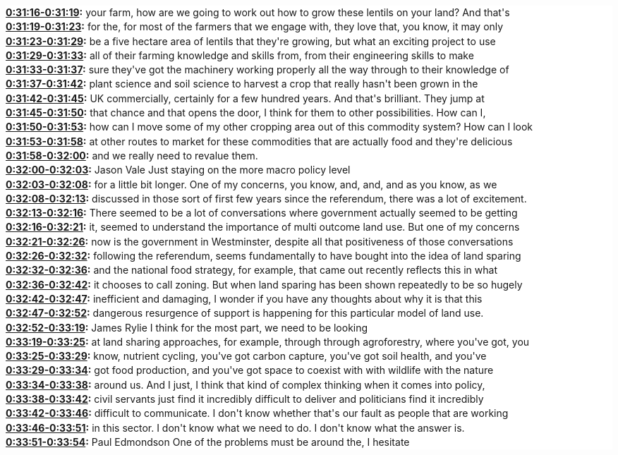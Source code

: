 **[0:31:16-0:31:19](https://anchor.fm/farmgate/episodes/The-one-with-Hodmedods-e1eprhf#t=0:31:16):**  your farm, how are we going to work out how to grow these lentils on your land? And that's  
**[0:31:19-0:31:23](https://anchor.fm/farmgate/episodes/The-one-with-Hodmedods-e1eprhf#t=0:31:19):**  for the, for most of the farmers that we engage with, they love that, you know, it may only  
**[0:31:23-0:31:29](https://anchor.fm/farmgate/episodes/The-one-with-Hodmedods-e1eprhf#t=0:31:23):**  be a five hectare area of lentils that they're growing, but what an exciting project to use  
**[0:31:29-0:31:33](https://anchor.fm/farmgate/episodes/The-one-with-Hodmedods-e1eprhf#t=0:31:29):**  all of their farming knowledge and skills from, from their engineering skills to make  
**[0:31:33-0:31:37](https://anchor.fm/farmgate/episodes/The-one-with-Hodmedods-e1eprhf#t=0:31:33):**  sure they've got the machinery working properly all the way through to their knowledge of  
**[0:31:37-0:31:42](https://anchor.fm/farmgate/episodes/The-one-with-Hodmedods-e1eprhf#t=0:31:37):**  plant science and soil science to harvest a crop that really hasn't been grown in the  
**[0:31:42-0:31:45](https://anchor.fm/farmgate/episodes/The-one-with-Hodmedods-e1eprhf#t=0:31:42):**  UK commercially, certainly for a few hundred years. And that's brilliant. They jump at  
**[0:31:45-0:31:50](https://anchor.fm/farmgate/episodes/The-one-with-Hodmedods-e1eprhf#t=0:31:45):**  that chance and that opens the door, I think for them to other possibilities. How can I,  
**[0:31:50-0:31:53](https://anchor.fm/farmgate/episodes/The-one-with-Hodmedods-e1eprhf#t=0:31:50):**  how can I move some of my other cropping area out of this commodity system? How can I look  
**[0:31:53-0:31:58](https://anchor.fm/farmgate/episodes/The-one-with-Hodmedods-e1eprhf#t=0:31:53):**  at other routes to market for these commodities that are actually food and they're delicious  
**[0:31:58-0:32:00](https://anchor.fm/farmgate/episodes/The-one-with-Hodmedods-e1eprhf#t=0:31:58):**  and we really need to revalue them.  
**[0:32:00-0:32:03](https://anchor.fm/farmgate/episodes/The-one-with-Hodmedods-e1eprhf#t=0:32:00):**  Jason Vale Just staying on the more macro policy level  
**[0:32:03-0:32:08](https://anchor.fm/farmgate/episodes/The-one-with-Hodmedods-e1eprhf#t=0:32:03):**  for a little bit longer. One of my concerns, you know, and, and, and as you know, as we  
**[0:32:08-0:32:13](https://anchor.fm/farmgate/episodes/The-one-with-Hodmedods-e1eprhf#t=0:32:08):**  discussed in those sort of first few years since the referendum, there was a lot of excitement.  
**[0:32:13-0:32:16](https://anchor.fm/farmgate/episodes/The-one-with-Hodmedods-e1eprhf#t=0:32:13):**  There seemed to be a lot of conversations where government actually seemed to be getting  
**[0:32:16-0:32:21](https://anchor.fm/farmgate/episodes/The-one-with-Hodmedods-e1eprhf#t=0:32:16):**  it, seemed to understand the importance of multi outcome land use. But one of my concerns  
**[0:32:21-0:32:26](https://anchor.fm/farmgate/episodes/The-one-with-Hodmedods-e1eprhf#t=0:32:21):**  now is the government in Westminster, despite all that positiveness of those conversations  
**[0:32:26-0:32:32](https://anchor.fm/farmgate/episodes/The-one-with-Hodmedods-e1eprhf#t=0:32:26):**  following the referendum, seems fundamentally to have bought into the idea of land sparing  
**[0:32:32-0:32:36](https://anchor.fm/farmgate/episodes/The-one-with-Hodmedods-e1eprhf#t=0:32:32):**  and the national food strategy, for example, that came out recently reflects this in what  
**[0:32:36-0:32:42](https://anchor.fm/farmgate/episodes/The-one-with-Hodmedods-e1eprhf#t=0:32:36):**  it chooses to call zoning. But when land sparing has been shown repeatedly to be so hugely  
**[0:32:42-0:32:47](https://anchor.fm/farmgate/episodes/The-one-with-Hodmedods-e1eprhf#t=0:32:42):**  inefficient and damaging, I wonder if you have any thoughts about why it is that this  
**[0:32:47-0:32:52](https://anchor.fm/farmgate/episodes/The-one-with-Hodmedods-e1eprhf#t=0:32:47):**  dangerous resurgence of support is happening for this particular model of land use.  
**[0:32:52-0:33:19](https://anchor.fm/farmgate/episodes/The-one-with-Hodmedods-e1eprhf#t=0:32:52):**  James Rylie I think for the most part, we need to be looking  
**[0:33:19-0:33:25](https://anchor.fm/farmgate/episodes/The-one-with-Hodmedods-e1eprhf#t=0:33:19):**  at land sharing approaches, for example, through through agroforestry, where you've got, you  
**[0:33:25-0:33:29](https://anchor.fm/farmgate/episodes/The-one-with-Hodmedods-e1eprhf#t=0:33:25):**  know, nutrient cycling, you've got carbon capture, you've got soil health, and you've  
**[0:33:29-0:33:34](https://anchor.fm/farmgate/episodes/The-one-with-Hodmedods-e1eprhf#t=0:33:29):**  got food production, and you've got space to coexist with with wildlife with the nature  
**[0:33:34-0:33:38](https://anchor.fm/farmgate/episodes/The-one-with-Hodmedods-e1eprhf#t=0:33:34):**  around us. And I just, I think that kind of complex thinking when it comes into policy,  
**[0:33:38-0:33:42](https://anchor.fm/farmgate/episodes/The-one-with-Hodmedods-e1eprhf#t=0:33:38):**  civil servants just find it incredibly difficult to deliver and politicians find it incredibly  
**[0:33:42-0:33:46](https://anchor.fm/farmgate/episodes/The-one-with-Hodmedods-e1eprhf#t=0:33:42):**  difficult to communicate. I don't know whether that's our fault as people that are working  
**[0:33:46-0:33:51](https://anchor.fm/farmgate/episodes/The-one-with-Hodmedods-e1eprhf#t=0:33:46):**  in this sector. I don't know what we need to do. I don't know what the answer is.  
**[0:33:51-0:33:54](https://anchor.fm/farmgate/episodes/The-one-with-Hodmedods-e1eprhf#t=0:33:51):**  Paul Edmondson One of the problems must be around the, I hesitate  